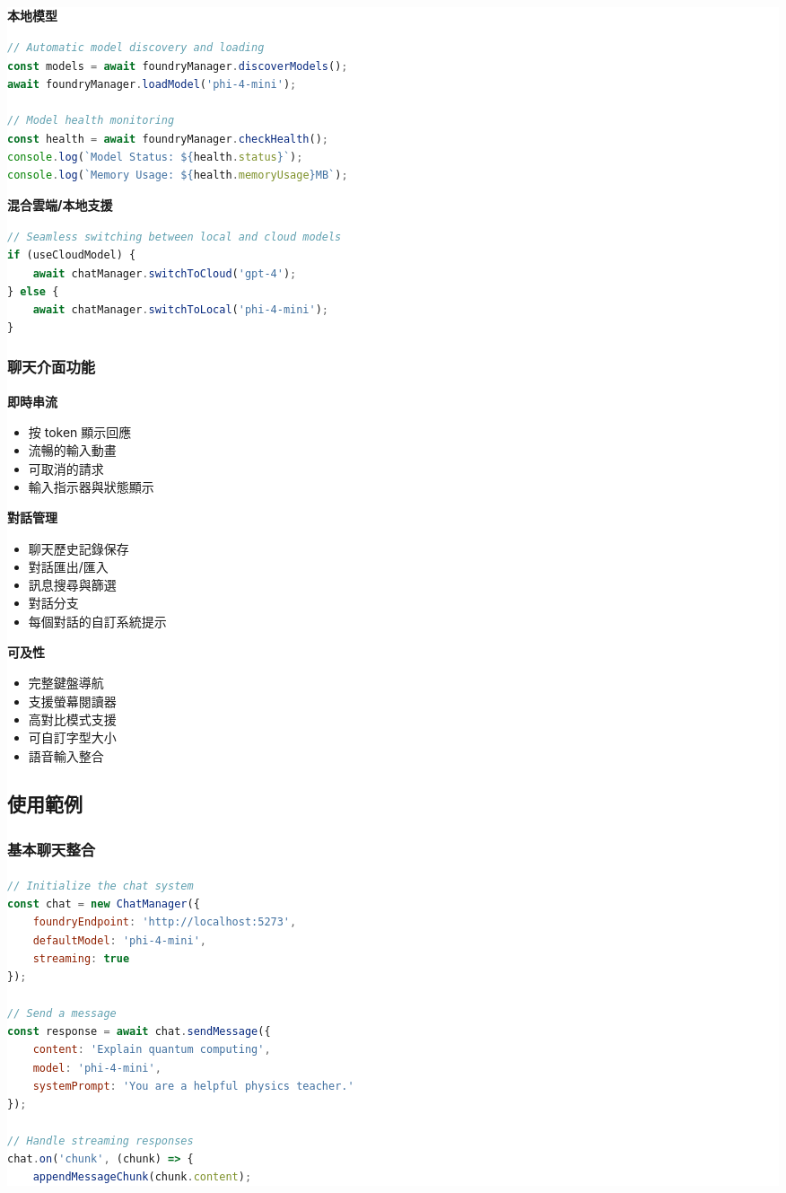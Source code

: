 **本地模型**
```javascript
// Automatic model discovery and loading
const models = await foundryManager.discoverModels();
await foundryManager.loadModel('phi-4-mini');

// Model health monitoring
const health = await foundryManager.checkHealth();
console.log(`Model Status: ${health.status}`);
console.log(`Memory Usage: ${health.memoryUsage}MB`);
```

**混合雲端/本地支援**
```javascript
// Seamless switching between local and cloud models
if (useCloudModel) {
    await chatManager.switchToCloud('gpt-4');
} else {
    await chatManager.switchToLocal('phi-4-mini');
}
```

### 聊天介面功能

**即時串流**
- 按 token 顯示回應
- 流暢的輸入動畫
- 可取消的請求
- 輸入指示器與狀態顯示

**對話管理**
- 聊天歷史記錄保存
- 對話匯出/匯入
- 訊息搜尋與篩選
- 對話分支
- 每個對話的自訂系統提示

**可及性**
- 完整鍵盤導航
- 支援螢幕閱讀器
- 高對比模式支援
- 可自訂字型大小
- 語音輸入整合

## 使用範例

### 基本聊天整合
```javascript
// Initialize the chat system
const chat = new ChatManager({
    foundryEndpoint: 'http://localhost:5273',
    defaultModel: 'phi-4-mini',
    streaming: true
});

// Send a message
const response = await chat.sendMessage({
    content: 'Explain quantum computing',
    model: 'phi-4-mini',
    systemPrompt: 'You are a helpful physics teacher.'
});

// Handle streaming responses
chat.on('chunk', (chunk) => {
    appendMessageChunk(chunk.content);
```